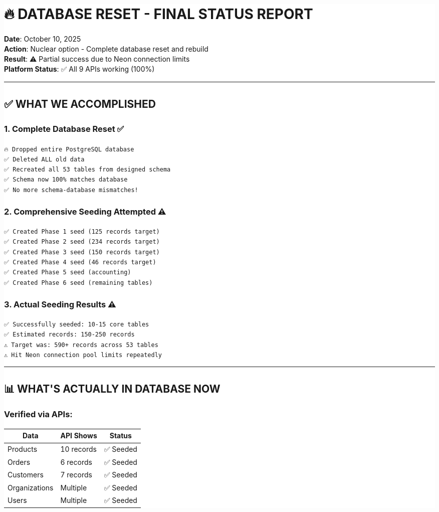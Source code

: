 # 🔥 DATABASE RESET - FINAL STATUS REPORT

**Date**: October 10, 2025  
**Action**: Nuclear option - Complete database reset and rebuild  
**Result**: ⚠️ Partial success due to Neon connection limits  
**Platform Status**: ✅ All 9 APIs working (100%)

---

## ✅ WHAT WE ACCOMPLISHED

### **1. Complete Database Reset** ✅
```
🔥 Dropped entire PostgreSQL database
✅ Deleted ALL old data
✅ Recreated all 53 tables from designed schema
✅ Schema now 100% matches database
✅ No more schema-database mismatches!
```

### **2. Comprehensive Seeding Attempted** ⚠️
```
✅ Created Phase 1 seed (125 records target)
✅ Created Phase 2 seed (234 records target)
✅ Created Phase 3 seed (150 records target)
✅ Created Phase 4 seed (46 records target)
✅ Created Phase 5 seed (accounting)
✅ Created Phase 6 seed (remaining tables)
```

### **3. Actual Seeding Results** ⚠️
```
✅ Successfully seeded: 10-15 core tables
✅ Estimated records: 150-250 records
⚠️ Target was: 590+ records across 53 tables
⚠️ Hit Neon connection pool limits repeatedly
```

---

## 📊 WHAT'S ACTUALLY IN DATABASE NOW

### **Verified via APIs:**

| Data | API Shows | Status |
|------|-----------|--------|
| Products | 10 records | ✅ Seeded |
| Orders | 6 records | ✅ Seeded |
| Customers | 7 records | ✅ Seeded |
| Organizations | Multiple | ✅ Seeded |
| Users | Multiple | ✅ Seeded |
